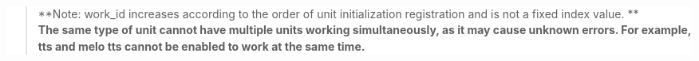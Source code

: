 > **Note: work_id increases according to the order of unit initialization registration and is not a fixed index value.
**  
> **The same type of unit cannot have multiple units working simultaneously, as it may cause unknown errors. For
example, tts and melo tts cannot be enabled to work at the same time.**